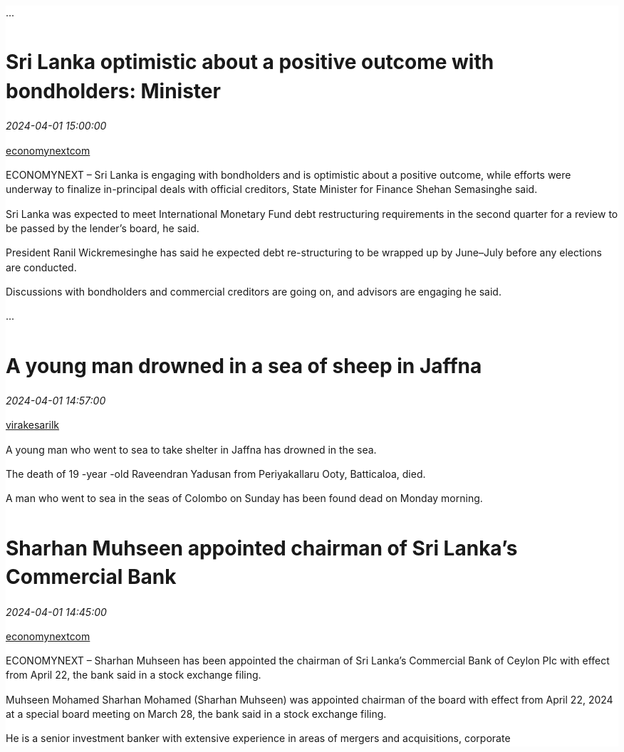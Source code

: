 ...



# Sri Lanka optimistic about a positive outcome with bondholders: Minister

*2024-04-01 15:00:00*

[economynextcom](https://economynext.com/sri-lanka-optimistic-about-a-positive-outcome-with-bondholders-minister-156786/)

ECONOMYNEXT – Sri Lanka is engaging with bondholders and is optimistic about a positive outcome, while efforts were underway to finalize in-principal deals with official creditors, State Minister for Finance Shehan Semasinghe said.

Sri Lanka was expected to meet International Monetary Fund debt restructuring requirements in the second quarter for a review to be passed by the lender’s board, he said.

President Ranil Wickremesinghe has said he expected debt re-structuring to be wrapped up by June–July before any elections are conducted.

Discussions with bondholders and commercial creditors are going on, and advisors are engaging he said.

...



# A young man drowned in a sea of sheep in Jaffna

*2024-04-01 14:57:00*

[virakesarilk](https://www.virakesari.lk/article/180145)

A young man who went to sea to take shelter in Jaffna has drowned in the sea.

The death of 19 -year -old Raveendran Yadusan from Periyakallaru Ooty, Batticaloa, died.

A man who went to sea in the seas of Colombo on Sunday has been found dead on Monday morning.



# Sharhan Muhseen appointed chairman of Sri Lanka’s Commercial Bank

*2024-04-01 14:45:00*

[economynextcom](https://economynext.com/sharhan-muhseen-appointed-chairman-of-sri-lankas-commercial-bank-156784/)

ECONOMYNEXT – Sharhan Muhseen has been appointed the chairman of Sri Lanka’s Commercial Bank of Ceylon Plc with effect from April 22, the bank said in a stock exchange filing.

Muhseen Mohamed Sharhan Mohamed (Sharhan Muhseen) was appointed chairman of the board with effect from April 22, 2024 at a special board meeting on March 28, the bank said in a stock exchange filing.

He is a senior investment banker with extensive experience in areas of mergers and acquisitions, corporate
